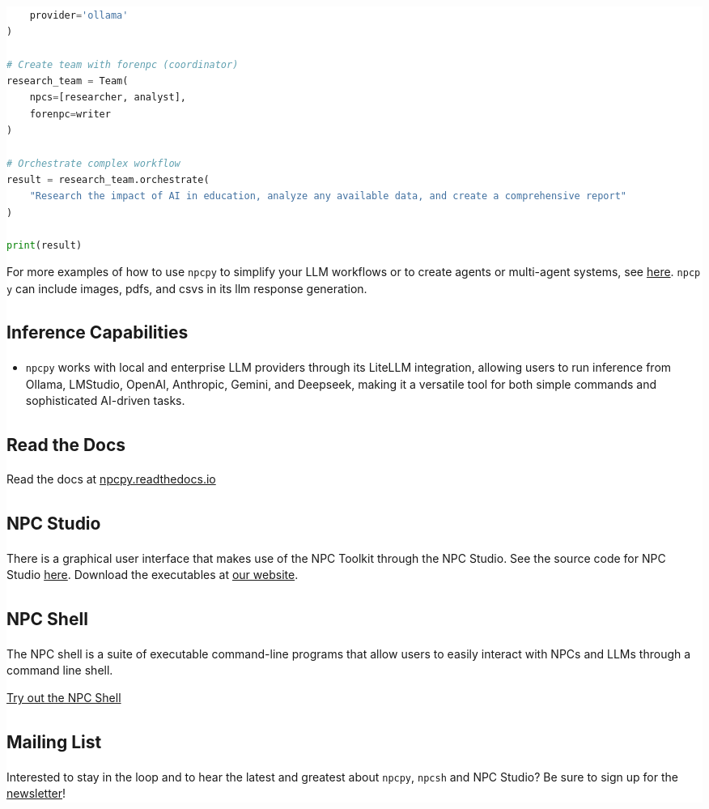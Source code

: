```python
    provider='ollama'
)

# Create team with forenpc (coordinator)
research_team = Team(
    npcs=[researcher, analyst],
    forenpc=writer
)

# Orchestrate complex workflow
result = research_team.orchestrate(
    "Research the impact of AI in education, analyze any available data, and create a comprehensive report"
)

print(result)
```

For more examples of how to use `npcpy` to simplify your LLM workflows  or to create agents or multi-agent systems, see [here](https://github.com/cagostino/npcpy/blob/main/docs/npcpy.md). `npcpy` can include images, pdfs, and csvs in its llm response generation. 


## Inference Capabilities
- `npcpy` works with local and enterprise LLM providers through its LiteLLM integration, allowing users to run inference from Ollama, LMStudio, OpenAI, Anthropic, Gemini, and Deepseek, making it a versatile tool for both simple commands and sophisticated AI-driven tasks. 

## Read the Docs

Read the docs at [npcpy.readthedocs.io](https://npcpy.readthedocs.io/en/latest/)


## NPC Studio
There is a graphical user interface that makes use of the NPC Toolkit through the NPC Studio. See the source code for NPC Studio [here](https://github.com/cagostino/npc-studio). Download the executables at [our website](https://enpisi.com/npc-studio).

## NPC Shell

The NPC shell is a suite of executable command-line programs that allow users to easily interact with NPCs and LLMs through a command line shell. 


[Try out the NPC Shell](https://github.com/npc-worldwide/npcsh)


## Mailing List
Interested to stay in the loop and to hear the latest and greatest about `npcpy`, `npcsh` and NPC Studio? Be sure to sign up for the [newsletter](https://forms.gle/n1NzQmwjsV4xv1B2A)!
